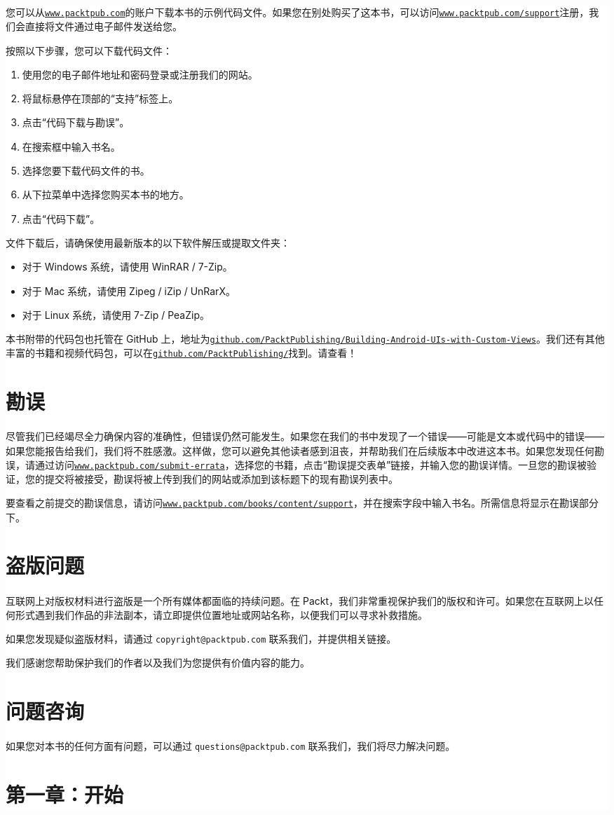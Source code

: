 您可以从[`www.packtpub.com`](http://www.packtpub.com)的账户下载本书的示例代码文件。如果您在别处购买了这本书，可以访问[`www.packtpub.com/support`](http://www.packtpub.com/support)注册，我们会直接将文件通过电子邮件发送给您。

按照以下步骤，您可以下载代码文件：

1.  使用您的电子邮件地址和密码登录或注册我们的网站。

1.  将鼠标悬停在顶部的“支持”标签上。

1.  点击“代码下载与勘误”。

1.  在搜索框中输入书名。

1.  选择您要下载代码文件的书。

1.  从下拉菜单中选择您购买本书的地方。

1.  点击“代码下载”。

文件下载后，请确保使用最新版本的以下软件解压或提取文件夹：

+   对于 Windows 系统，请使用 WinRAR / 7-Zip。

+   对于 Mac 系统，请使用 Zipeg / iZip / UnRarX。

+   对于 Linux 系统，请使用 7-Zip / PeaZip。

本书附带的代码包也托管在 GitHub 上，地址为[`github.com/PacktPublishing/Building-Android-UIs-with-Custom-Views`](https://github.com/PacktPublishing/Building-Android-UIs-with-Custom-Views)。我们还有其他丰富的书籍和视频代码包，可以在[`github.com/PacktPublishing/`](https://github.com/PacktPublishing/)找到。请查看！

# 勘误

尽管我们已经竭尽全力确保内容的准确性，但错误仍然可能发生。如果您在我们的书中发现了一个错误——可能是文本或代码中的错误——如果您能报告给我们，我们将不胜感激。这样做，您可以避免其他读者感到沮丧，并帮助我们在后续版本中改进这本书。如果您发现任何勘误，请通过访问[`www.packtpub.com/submit-errata`](http://www.packtpub.com/submit-errata)，选择您的书籍，点击“勘误提交表单”链接，并输入您的勘误详情。一旦您的勘误被验证，您的提交将被接受，勘误将被上传到我们的网站或添加到该标题下的现有勘误列表中。

要查看之前提交的勘误信息，请访问[`www.packtpub.com/books/content/support`](https://www.packtpub.com/books/content/support)，并在搜索字段中输入书名。所需信息将显示在勘误部分下。

# 盗版问题

互联网上对版权材料进行盗版是一个所有媒体都面临的持续问题。在 Packt，我们非常重视保护我们的版权和许可。如果您在互联网上以任何形式遇到我们作品的非法副本，请立即提供位置地址或网站名称，以便我们可以寻求补救措施。

如果您发现疑似盗版材料，请通过 `copyright@packtpub.com` 联系我们，并提供相关链接。

我们感谢您帮助保护我们的作者以及我们为您提供有价值内容的能力。

# 问题咨询

如果您对本书的任何方面有问题，可以通过 `questions@packtpub.com` 联系我们，我们将尽力解决问题。


# 第一章：开始
